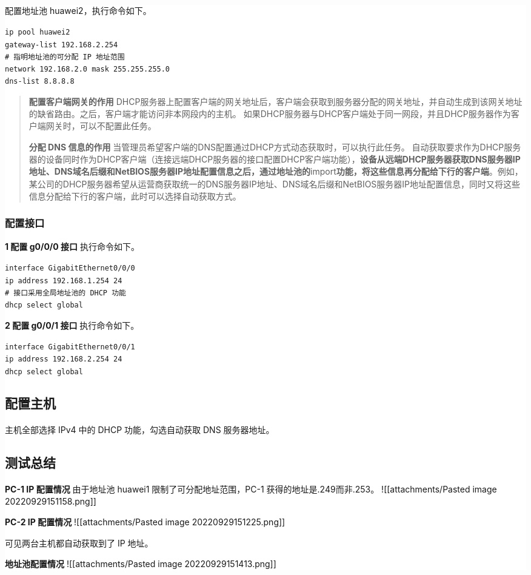配置地址池 huawei2，执行命令如下。
```
ip pool huawei2
gateway-list 192.168.2.254
# 指明地址池的可分配 IP 地址范围
network 192.168.2.0 mask 255.255.255.0
dns-list 8.8.8.8
```

> **配置客户端网关的作用**
> DHCP服务器上配置客户端的网关地址后，客户端会获取到服务器分配的网关地址，并自动生成到该网关地址的缺省路由。之后，客户端才能访问非本网段内的主机。
> 如果DHCP服务器与DHCP客户端处于同一网段，并且DHCP服务器作为客户端网关时，可以不配置此任务。
> 
>**分配 DNS 信息的作用**
>当管理员希望客户端的DNS配置通过DHCP方式动态获取时，可以执行此任务。
>自动获取要求作为DHCP服务器的设备同时作为DHCP客户端（连接远端DHCP服务器的接口配置DHCP客户端功能），**设备从远端DHCP服务器获取DNS服务器IP地址、DNS域名后缀和NetBIOS服务器IP地址配置信息之后，通过地址池的**import**功能，将这些信息再分配给下行的客户端**。例如，某公司的DHCP服务器希望从运营商获取统一的DNS服务器IP地址、DNS域名后缀和NetBIOS服务器IP地址配置信息，同时又将这些信息分配给下行的客户端，此时可以选择自动获取方式。

### 配置接口
**1 配置 g0/0/0 接口**
执行命令如下。
```
interface GigabitEthernet0/0/0
ip address 192.168.1.254 24
# 接口采用全局地址池的 DHCP 功能
dhcp select global
```


**2 配置 g0/0/1 接口**
执行命令如下。
```
interface GigabitEthernet0/0/1
ip address 192.168.2.254 24
dhcp select global
```

## 配置主机
主机全部选择 IPv4 中的 DHCP 功能，勾选自动获取 DNS 服务器地址。

## 测试总结
**PC-1 IP 配置情况**
由于地址池 huawei1 限制了可分配地址范围，PC-1 获得的地址是.249而非.253。
![[attachments/Pasted image 20220929151158.png]]

**PC-2 IP 配置情况**
![[attachments/Pasted image 20220929151225.png]]

可见两台主机都自动获取到了 IP 地址。

**地址池配置情况**
![[attachments/Pasted image 20220929151413.png]]
